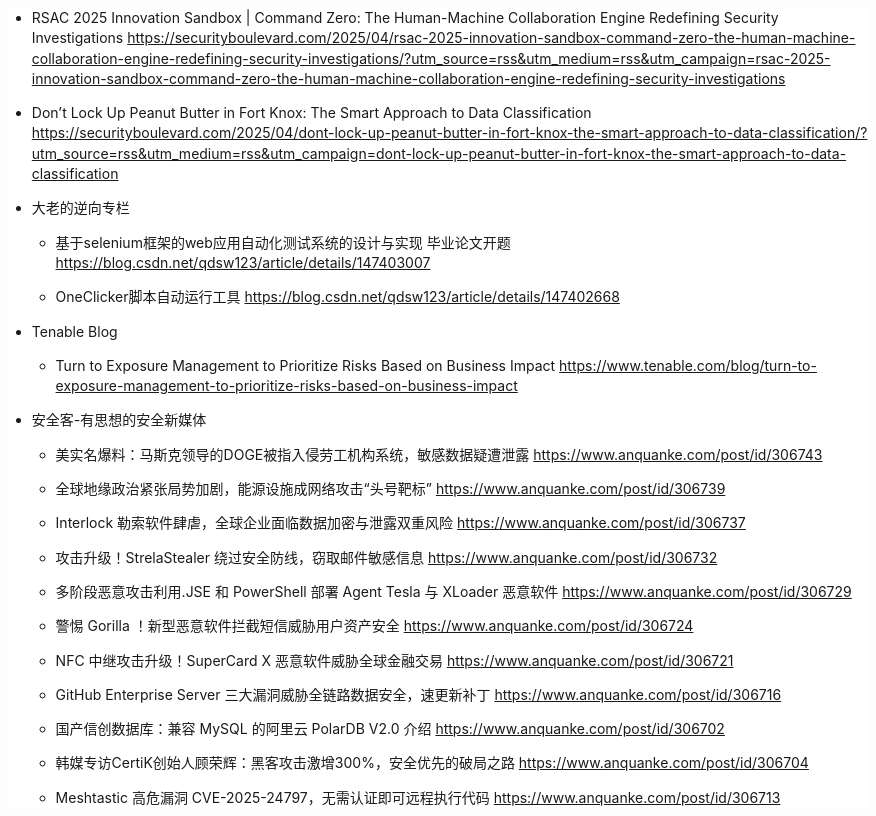   - RSAC 2025 Innovation Sandbox | Command Zero: The Human-Machine Collaboration Engine Redefining Security Investigations
https://securityboulevard.com/2025/04/rsac-2025-innovation-sandbox-command-zero-the-human-machine-collaboration-engine-redefining-security-investigations/?utm_source=rss&utm_medium=rss&utm_campaign=rsac-2025-innovation-sandbox-command-zero-the-human-machine-collaboration-engine-redefining-security-investigations

  - Don’t Lock Up Peanut Butter in Fort Knox: The Smart Approach to Data Classification
https://securityboulevard.com/2025/04/dont-lock-up-peanut-butter-in-fort-knox-the-smart-approach-to-data-classification/?utm_source=rss&utm_medium=rss&utm_campaign=dont-lock-up-peanut-butter-in-fort-knox-the-smart-approach-to-data-classification

- 大老的逆向专栏
  - 基于selenium框架的web应用自动化测试系统的设计与实现 毕业论文开题
https://blog.csdn.net/qdsw123/article/details/147403007

  - OneClicker脚本自动运行工具
https://blog.csdn.net/qdsw123/article/details/147402668

- Tenable Blog
  - Turn to Exposure Management to Prioritize Risks Based on Business Impact
https://www.tenable.com/blog/turn-to-exposure-management-to-prioritize-risks-based-on-business-impact

- 安全客-有思想的安全新媒体
  - 美实名爆料：马斯克领导的DOGE被指入侵劳工机构系统，敏感数据疑遭泄露
https://www.anquanke.com/post/id/306743

  - 全球地缘政治紧张局势加剧，能源设施成网络攻击“头号靶标”
https://www.anquanke.com/post/id/306739

  - Interlock 勒索软件肆虐，全球企业面临数据加密与泄露双重风险
https://www.anquanke.com/post/id/306737

  - 攻击升级！StrelaStealer 绕过安全防线，窃取邮件敏感信息
https://www.anquanke.com/post/id/306732

  - 多阶段恶意攻击利用.JSE 和 PowerShell 部署 Agent Tesla 与 XLoader 恶意软件
https://www.anquanke.com/post/id/306729

  - 警惕 Gorilla ！新型恶意软件拦截短信威胁用户资产安全
https://www.anquanke.com/post/id/306724

  - NFC 中继攻击升级！SuperCard X 恶意软件威胁全球金融交易
https://www.anquanke.com/post/id/306721

  - GitHub Enterprise Server 三大漏洞威胁全链路数据安全，速更新补丁
https://www.anquanke.com/post/id/306716

  - 国产信创数据库：兼容 MySQL 的阿里云 PolarDB V2.0 介绍
https://www.anquanke.com/post/id/306702

  - 韩媒专访CertiK创始人顾荣辉：黑客攻击激增300%，安全优先的破局之路
https://www.anquanke.com/post/id/306704

  - Meshtastic 高危漏洞 CVE-2025-24797，无需认证即可远程执行代码
https://www.anquanke.com/post/id/306713
